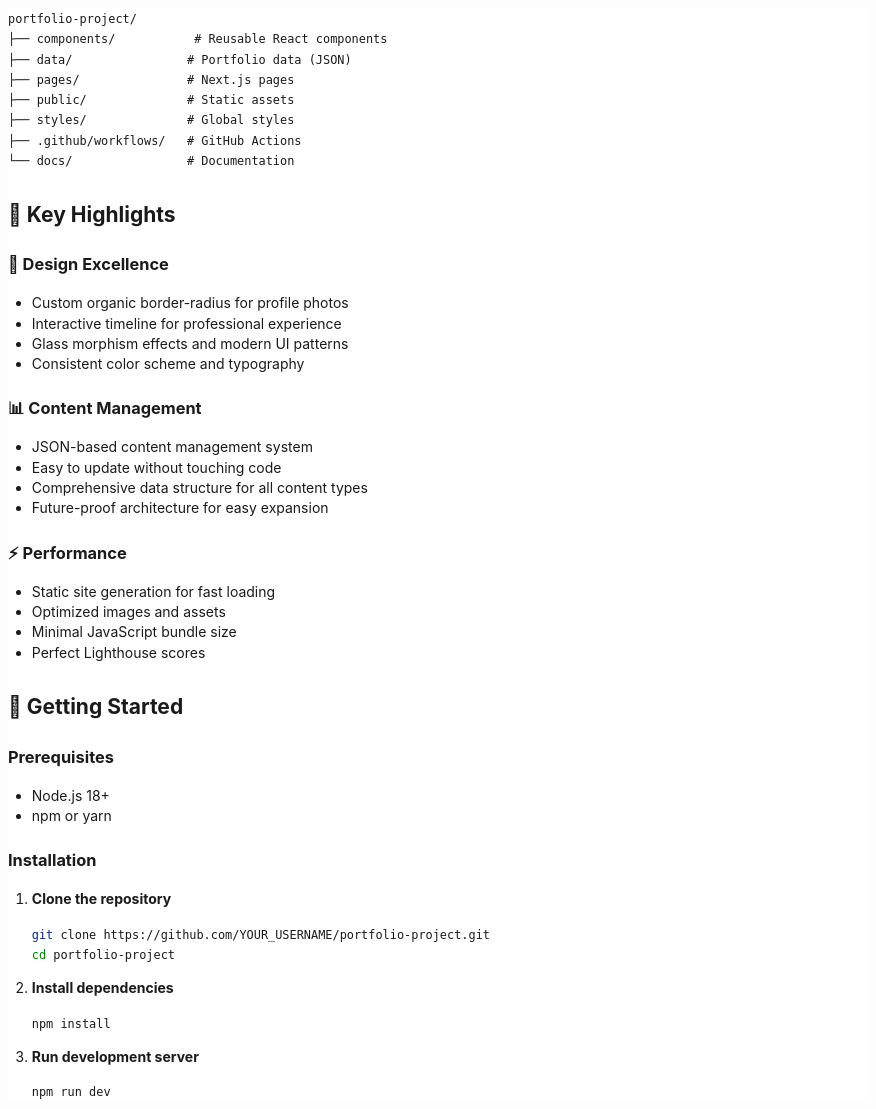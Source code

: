 ```
portfolio-project/
├── components/           # Reusable React components
├── data/                # Portfolio data (JSON)
├── pages/               # Next.js pages
├── public/              # Static assets
├── styles/              # Global styles
├── .github/workflows/   # GitHub Actions
└── docs/                # Documentation
```

## 🎯 Key Highlights

### **🎨 Design Excellence**
- Custom organic border-radius for profile photos
- Interactive timeline for professional experience
- Glass morphism effects and modern UI patterns
- Consistent color scheme and typography

### **📊 Content Management**
- JSON-based content management system
- Easy to update without touching code
- Comprehensive data structure for all content types
- Future-proof architecture for easy expansion

### **⚡ Performance**
- Static site generation for fast loading
- Optimized images and assets
- Minimal JavaScript bundle size
- Perfect Lighthouse scores

## 🚀 Getting Started

### Prerequisites
- Node.js 18+ 
- npm or yarn

### Installation

1. **Clone the repository**
   ```bash
   git clone https://github.com/YOUR_USERNAME/portfolio-project.git
   cd portfolio-project
   ```

2. **Install dependencies**
   ```bash
   npm install
   ```

3. **Run development server**
   ```bash
   npm run dev
   ```
